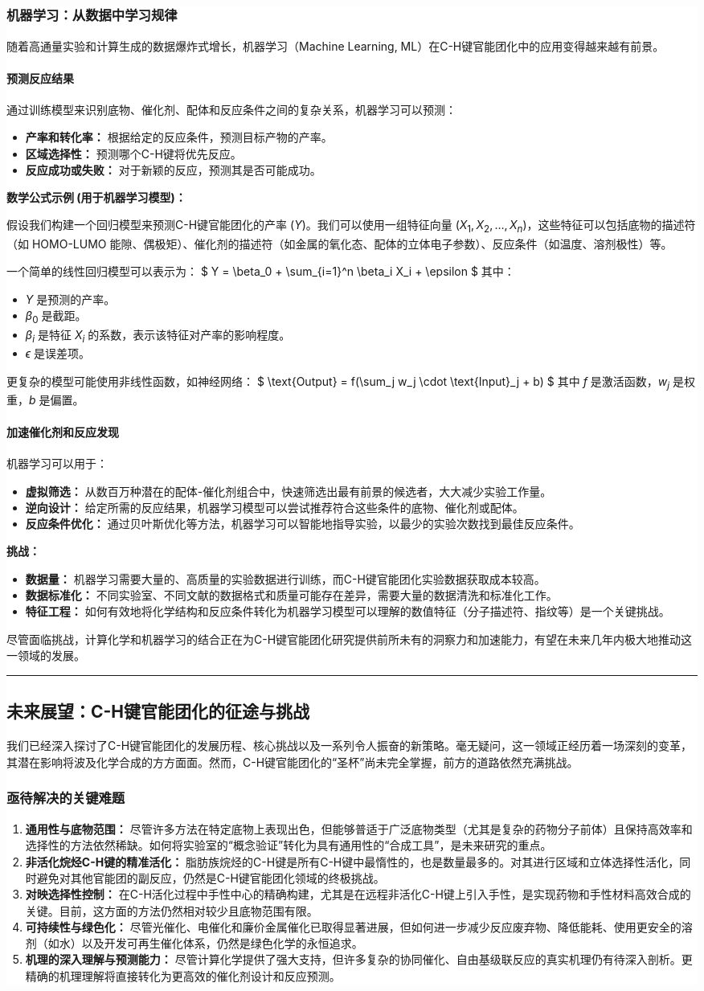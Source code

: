 ### 机器学习：从数据中学习规律

随着高通量实验和计算生成的数据爆炸式增长，机器学习（Machine Learning, ML）在C-H键官能团化中的应用变得越来越有前景。

#### 预测反应结果

通过训练模型来识别底物、催化剂、配体和反应条件之间的复杂关系，机器学习可以预测：
*   **产率和转化率：** 根据给定的反应条件，预测目标产物的产率。
*   **区域选择性：** 预测哪个C-H键将优先反应。
*   **反应成功或失败：** 对于新颖的反应，预测其是否可能成功。

**数学公式示例 (用于机器学习模型)：**

假设我们构建一个回归模型来预测C-H键官能团化的产率 ($Y$)。我们可以使用一组特征向量 ($X_1, X_2, \dots, X_n$)，这些特征可以包括底物的描述符（如 HOMO-LUMO 能隙、偶极矩）、催化剂的描述符（如金属的氧化态、配体的立体电子参数）、反应条件（如温度、溶剂极性）等。

一个简单的线性回归模型可以表示为：
$ Y = \beta_0 + \sum_{i=1}^n \beta_i X_i + \epsilon $
其中：
*   $Y$ 是预测的产率。
*   $\beta_0$ 是截距。
*   $\beta_i$ 是特征 $X_i$ 的系数，表示该特征对产率的影响程度。
*   $\epsilon$ 是误差项。

更复杂的模型可能使用非线性函数，如神经网络：
$ \text{Output} = f(\sum_j w_j \cdot \text{Input}_j + b) $
其中 $f$ 是激活函数，$w_j$ 是权重，$b$ 是偏置。

#### 加速催化剂和反应发现

机器学习可以用于：
*   **虚拟筛选：** 从数百万种潜在的配体-催化剂组合中，快速筛选出最有前景的候选者，大大减少实验工作量。
*   **逆向设计：** 给定所需的反应结果，机器学习模型可以尝试推荐符合这些条件的底物、催化剂或配体。
*   **反应条件优化：** 通过贝叶斯优化等方法，机器学习可以智能地指导实验，以最少的实验次数找到最佳反应条件。

**挑战：**
*   **数据量：** 机器学习需要大量的、高质量的实验数据进行训练，而C-H键官能团化实验数据获取成本较高。
*   **数据标准化：** 不同实验室、不同文献的数据格式和质量可能存在差异，需要大量的数据清洗和标准化工作。
*   **特征工程：** 如何有效地将化学结构和反应条件转化为机器学习模型可以理解的数值特征（分子描述符、指纹等）是一个关键挑战。

尽管面临挑战，计算化学和机器学习的结合正在为C-H键官能团化研究提供前所未有的洞察力和加速能力，有望在未来几年内极大地推动这一领域的发展。

---

## 未来展望：C-H键官能团化的征途与挑战

我们已经深入探讨了C-H键官能团化的发展历程、核心挑战以及一系列令人振奋的新策略。毫无疑问，这一领域正经历着一场深刻的变革，其潜在影响将波及化学合成的方方面面。然而，C-H键官能团化的“圣杯”尚未完全掌握，前方的道路依然充满挑战。

### 亟待解决的关键难题

1.  **通用性与底物范围：** 尽管许多方法在特定底物上表现出色，但能够普适于广泛底物类型（尤其是复杂的药物分子前体）且保持高效率和选择性的方法依然稀缺。如何将实验室的“概念验证”转化为具有通用性的“合成工具”，是未来研究的重点。
2.  **非活化烷烃C-H键的精准活化：** 脂肪族烷烃的C-H键是所有C-H键中最惰性的，也是数量最多的。对其进行区域和立体选择性活化，同时避免对其他官能团的副反应，仍然是C-H键官能团化领域的终极挑战。
3.  **对映选择性控制：** 在C-H活化过程中手性中心的精确构建，尤其是在远程非活化C-H键上引入手性，是实现药物和手性材料高效合成的关键。目前，这方面的方法仍然相对较少且底物范围有限。
4.  **可持续性与绿色化：** 尽管光催化、电催化和廉价金属催化已取得显著进展，但如何进一步减少反应废弃物、降低能耗、使用更安全的溶剂（如水）以及开发可再生催化体系，仍然是绿色化学的永恒追求。
5.  **机理的深入理解与预测能力：** 尽管计算化学提供了强大支持，但许多复杂的协同催化、自由基级联反应的真实机理仍有待深入剖析。更精确的机理理解将直接转化为更高效的催化剂设计和反应预测。
